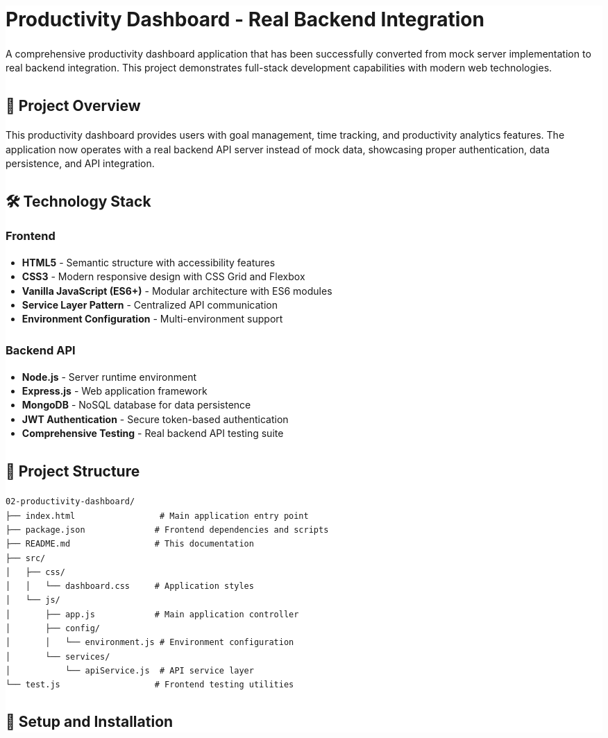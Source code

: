 # Productivity Dashboard - Real Backend Integration

A comprehensive productivity dashboard application that has been successfully converted from mock server implementation to real backend integration. This project demonstrates full-stack development capabilities with modern web technologies.

## 🚀 Project Overview

This productivity dashboard provides users with goal management, time tracking, and productivity analytics features. The application now operates with a real backend API server instead of mock data, showcasing proper authentication, data persistence, and API integration.

## 🛠️ Technology Stack

### Frontend
- **HTML5** - Semantic structure with accessibility features
- **CSS3** - Modern responsive design with CSS Grid and Flexbox
- **Vanilla JavaScript (ES6+)** - Modular architecture with ES6 modules
- **Service Layer Pattern** - Centralized API communication
- **Environment Configuration** - Multi-environment support

### Backend API
- **Node.js** - Server runtime environment
- **Express.js** - Web application framework
- **MongoDB** - NoSQL database for data persistence
- **JWT Authentication** - Secure token-based authentication
- **Comprehensive Testing** - Real backend API testing suite

## 📁 Project Structure

```
02-productivity-dashboard/
├── index.html                 # Main application entry point
├── package.json              # Frontend dependencies and scripts
├── README.md                 # This documentation
├── src/
│   ├── css/
│   │   └── dashboard.css     # Application styles
│   └── js/
│       ├── app.js            # Main application controller
│       ├── config/
│       │   └── environment.js # Environment configuration
│       └── services/
│           └── apiService.js  # API service layer
└── test.js                   # Frontend testing utilities
```

## 🔧 Setup and Installation
